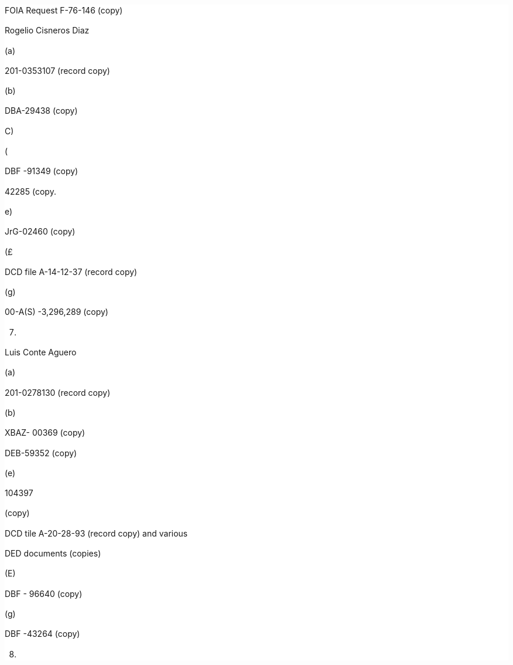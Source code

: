 FOIA Request F-76-146 (copy)

Rogelio Cisneros Diaz

(a)

201-0353107 (record copy)

(b)

DBA-29438 (copy)

C)

(

DBF -91349 (copy)

42285 (copy.

e)

JrG-02460 (copy)

(£

DCD file A-14-12-37 (record copy)

(g)

00-A(S) -3,296,289 (copy)

7.

Luis Conte Aguero

(a)

201-0278130 (record copy)

(b)

XBAZ- 00369 (copy)

DEB-59352 (copy)

(e)

104397

(copy)

DCD tile A-20-28-93 (record copy) and various

DED documents (copies)

(E)

DBF - 96640 (copy)

(g)

DBF -43264 (copy)

8.
